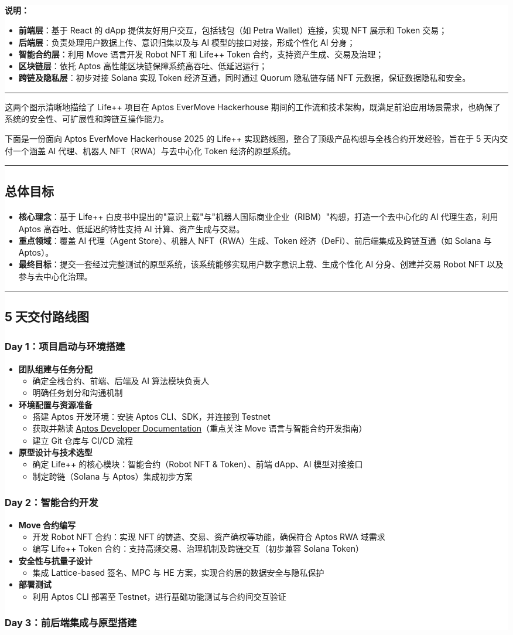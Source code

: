 **说明：**  
- **前端层**：基于 React 的 dApp 提供友好用户交互，包括钱包（如 Petra Wallet）连接，实现 NFT 展示和 Token 交易；  
- **后端层**：负责处理用户数据上传、意识归集以及与 AI 模型的接口对接，形成个性化 AI 分身；  
- **智能合约层**：利用 Move 语言开发 Robot NFT 和 Life++ Token 合约，支持资产生成、交易及治理；  
- **区块链层**：依托 Aptos 高性能区块链保障系统高吞吐、低延迟运行；  
- **跨链及隐私层**：初步对接 Solana 实现 Token 经济互通，同时通过 Quorum 隐私链存储 NFT 元数据，保证数据隐私和安全。

---

这两个图示清晰地描绘了 Life++ 项目在 Aptos EverMove Hackerhouse 期间的工作流和技术架构，既满足前沿应用场景需求，也确保了系统的安全性、可扩展性和跨链互操作能力。

下面是一份面向 Aptos EverMove Hackerhouse 2025 的 Life++ 实现路线图，整合了顶级产品构想与全栈合约开发经验，旨在于 5 天内交付一个涵盖 AI 代理、机器人 NFT（RWA）与去中心化 Token 经济的原型系统。

---

## 总体目标

- **核心理念**：基于 Life++ 白皮书中提出的"意识上载"与"机器人国际商业企业（RIBM）"构想，打造一个去中心化的 AI 代理生态，利用 Aptos 高吞吐、低延迟的特性支持 AI 计算、资产生成与交易。
- **重点领域**：覆盖 AI 代理（Agent Store）、机器人 NFT（RWA）生成、Token 经济（DeFi）、前后端集成及跨链互通（如 Solana 与 Aptos）。
- **最终目标**：提交一套经过完整测试的原型系统，该系统能够实现用户数字意识上载、生成个性化 AI 分身、创建并交易 Robot NFT 以及参与去中心化治理。

---

## 5 天交付路线图

### **Day 1：项目启动与环境搭建**

- **团队组建与任务分配**
  - 确定全栈合约、前端、后端及 AI 算法模块负责人
  - 明确任务划分和沟通机制
- **环境配置与资源准备**
  - 搭建 Aptos 开发环境：安装 Aptos CLI、SDK，并连接到 Testnet
  - 获取并熟读 [Aptos Developer Documentation](https://aptos.dev/)（重点关注 Move 语言与智能合约开发指南）
  - 建立 Git 仓库与 CI/CD 流程
- **原型设计与技术选型**
  - 确定 Life++ 的核心模块：智能合约（Robot NFT & Token）、前端 dApp、AI 模型对接接口
  - 制定跨链（Solana 与 Aptos）集成初步方案

### **Day 2：智能合约开发**

- **Move 合约编写**
  - 开发 Robot NFT 合约：实现 NFT 的铸造、交易、资产确权等功能，确保符合 Aptos RWA 域需求
  - 编写 Life++ Token 合约：支持高频交易、治理机制及跨链交互（初步兼容 Solana Token）
- **安全性与抗量子设计**
  - 集成 Lattice-based 签名、MPC 与 HE 方案，实现合约层的数据安全与隐私保护
- **部署测试**
  - 利用 Aptos CLI 部署至 Testnet，进行基础功能测试与合约间交互验证

### **Day 3：前后端集成与原型搭建**
